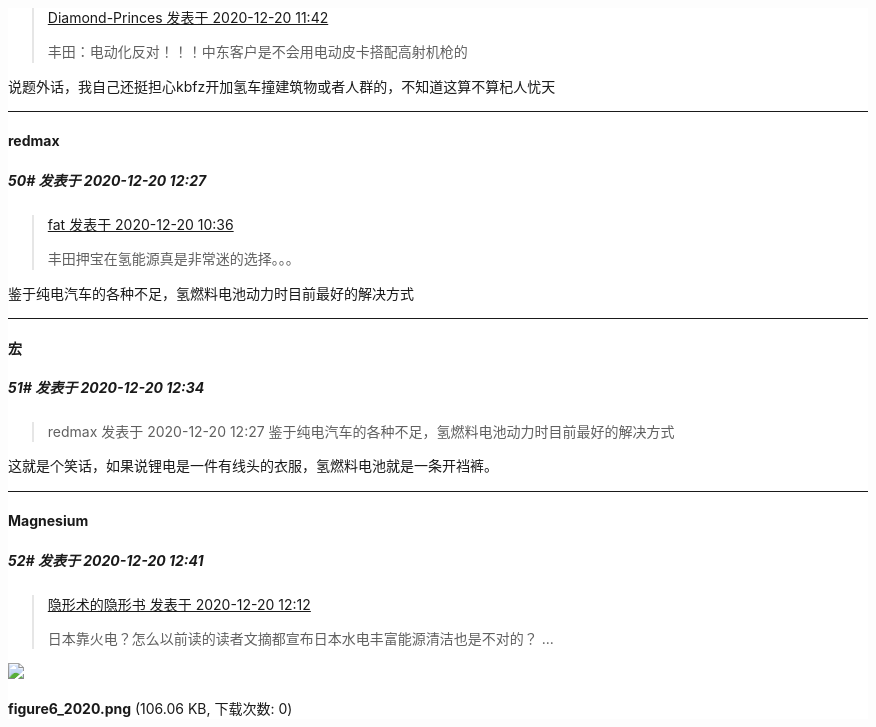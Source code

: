 

<blockquote><a href="httphttps://bbs.saraba1st.com/2b/forum.php?mod=redirect&amp;goto=findpost&amp;pid=49782727&amp;ptid=1978590" target="_blank">Diamond-Princes 发表于 2020-12-20 11:42</a>

丰田：电动化反对！！！中东客户是不会用电动皮卡搭配高射机枪的</blockquote>
说题外话，我自己还挺担心kbfz开加氢车撞建筑物或者人群的，不知道这算不算杞人忧天







*****

####  redmax  
##### 50#       发表于 2020-12-20 12:27



<blockquote><a href="httphttps://bbs.saraba1st.com/2b/forum.php?mod=redirect&amp;goto=findpost&amp;pid=49782095&amp;ptid=1978590" target="_blank">fat 发表于 2020-12-20 10:36</a>

丰田押宝在氢能源真是非常迷的选择。。。</blockquote>
鉴于纯电汽车的各种不足，氢燃料电池动力时目前最好的解决方式







*****

####  宏  
##### 51#       发表于 2020-12-20 12:34



<blockquote>redmax 发表于 2020-12-20 12:27
鉴于纯电汽车的各种不足，氢燃料电池动力时目前最好的解决方式</blockquote>
这就是个笑话，如果说锂电是一件有线头的衣服，氢燃料电池就是一条开裆裤。







*****

####  Magnesium  
##### 52#       发表于 2020-12-20 12:41



<blockquote><a href="httphttps://bbs.saraba1st.com/2b/forum.php?mod=redirect&amp;goto=findpost&amp;pid=49783032&amp;ptid=1978590" target="_blank">隐形术的隐形书 发表于 2020-12-20 12:12</a>

日本靠火电？怎么以前读的读者文摘都宣布日本水电丰富能源清洁也是不对的？ ...</blockquote>

<img src="https://img.saraba1st.com/forum/202012/20/123249bzjj5rlvy7epmmwv.png" referrerpolicy="no-referrer">


<strong>figure6_2020.png</strong> (106.06 KB, 下载次数: 0)
